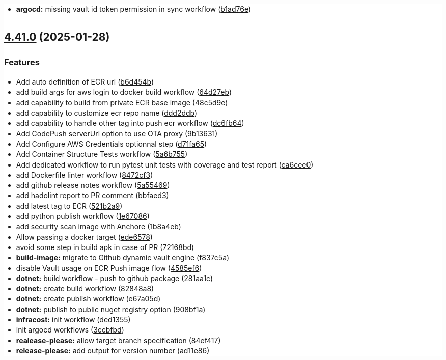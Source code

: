 * **argocd:** missing vault id token permission in sync workflow ([b1ad76e](https://github.com/ZeroGachis/.github/commit/b1ad76eb4ffc2919e12b7d4f2b626c85fdb41d6f))

## [4.41.0](https://github.com/ZeroGachis/.github/compare/v4.40.8...v4.41.0) (2025-01-28)


### Features

* Add auto definition of ECR url ([b6d454b](https://github.com/ZeroGachis/.github/commit/b6d454b010e9a3bb11baccd6eecb1c1bd59287fb))
* add build args for aws login to docker build workflow ([64d27eb](https://github.com/ZeroGachis/.github/commit/64d27eba797e541ac944618dae3b9156f6356897))
* add capability to build from private ECR base image ([48c5d9e](https://github.com/ZeroGachis/.github/commit/48c5d9e12f0c8d2e63b1bae7c3340e488d731a57))
* add capability to customize ecr repo name ([ddd2ddb](https://github.com/ZeroGachis/.github/commit/ddd2ddb63e442e4fd78d77f33d61aa1a8769a166))
* add capability to handle other tag into push ecr workflow ([dc6fb64](https://github.com/ZeroGachis/.github/commit/dc6fb64a9192c99d55db6eadbfdbc8a6ebf99b9a))
* Add CodePush serverUrl option to use OTA proxy ([9b13631](https://github.com/ZeroGachis/.github/commit/9b13631477bbca57f5b9922b614a69c8cf3c4122))
* Add Configure AWS Credentials optionnal step ([d71fa65](https://github.com/ZeroGachis/.github/commit/d71fa6504f442cb460fae31d32dcc7fc9b31ba97))
* Add Container Structure Tests workflow ([5a6b755](https://github.com/ZeroGachis/.github/commit/5a6b755ea82129f787fcb127ed129ddeab48b06a))
* Add dedicated workflow to run pytest unit tests with coverage and test report ([ca6cee0](https://github.com/ZeroGachis/.github/commit/ca6cee0b6915f089cc5d39b9a163522ac1ac64d2))
* add Dockerfile linter workflow ([8472cf3](https://github.com/ZeroGachis/.github/commit/8472cf34d5bedb79b20f0af448321362f2b99913))
* add github release notes workflow ([5a55469](https://github.com/ZeroGachis/.github/commit/5a554691cae5f2f572a4d77c1b7d29a4e847bd5e))
* add hadolint report to PR comment ([bbfaed3](https://github.com/ZeroGachis/.github/commit/bbfaed3c821c17a6fea02d1c60add86175f05709))
* add latest tag to ECR ([521b2a9](https://github.com/ZeroGachis/.github/commit/521b2a986feba19f33d7b5dca6bb4ca1894ff10b))
* add python publish workflow ([1e67086](https://github.com/ZeroGachis/.github/commit/1e67086be915fed20e831e77427937367b68c4fc))
* add security scan image with Anchore ([1b8a4eb](https://github.com/ZeroGachis/.github/commit/1b8a4eb6d3eb7ac951cc5c2a1858f1bbe54bffd6))
* Allow passing a docker target ([ede6578](https://github.com/ZeroGachis/.github/commit/ede6578fd3095c6f14751d5735566d3dfb187f67))
* avoid some step in build apk in case of PR ([72168bd](https://github.com/ZeroGachis/.github/commit/72168bd41630ace4c42a4e08495036a80ff535bd))
* **build-image:** migrate to Github dynamic vault engine ([f837c5a](https://github.com/ZeroGachis/.github/commit/f837c5abf5873989f780458121e0d7fb98ebd5c4))
* disable Vault usage on ECR Push image flow ([4585ef6](https://github.com/ZeroGachis/.github/commit/4585ef66dc97c5edd22cd7a8be518202b766426e))
* **dotnet:** build workflow - push to github package ([281aa1c](https://github.com/ZeroGachis/.github/commit/281aa1c0248b59167304e38fbe00aa203b8c3ee4))
* **dotnet:** create build workflow ([82848a8](https://github.com/ZeroGachis/.github/commit/82848a8ce1b14c79f67cc287a456fd21f07d565a))
* **dotnet:** create publish workflow ([e67a05d](https://github.com/ZeroGachis/.github/commit/e67a05db717a15ce24f5fa9c26cb55997983c7da))
* **dotnet:** publish to public nuget registry option ([908bf1a](https://github.com/ZeroGachis/.github/commit/908bf1af7b683792e1d6e094506e252e5daeb4c0))
* **infracost:** init workflow ([ded1355](https://github.com/ZeroGachis/.github/commit/ded13554cc449782e0d0fa23b06f557442e55257))
* init argocd workflows ([3ccbfbd](https://github.com/ZeroGachis/.github/commit/3ccbfbd2a8193b6d171bde6f612423eb9b9e702d))
* **realease-please:** allow target branch specification ([84ef417](https://github.com/ZeroGachis/.github/commit/84ef4176012309de0493c986bc89ae1f12b2dcb7))
* **release-please:** add output for version number ([ad11e86](https://github.com/ZeroGachis/.github/commit/ad11e86c285cac9049fea7bf1b1473ff00cdd0b4))